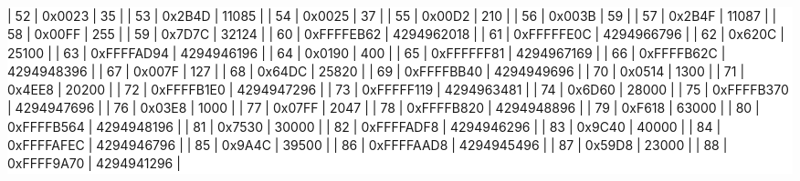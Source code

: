 |      52 | 0x0023      |          35 |
|      53 | 0x2B4D      |       11085 |
|      54 | 0x0025      |          37 |
|      55 | 0x00D2      |         210 |
|      56 | 0x003B      |          59 |
|      57 | 0x2B4F      |       11087 |
|      58 | 0x00FF      |         255 |
|      59 | 0x7D7C      |       32124 |
|      60 | 0xFFFFEB62  |  4294962018 |
|      61 | 0xFFFFFE0C  |  4294966796 |
|      62 | 0x620C      |       25100 |
|      63 | 0xFFFFAD94  |  4294946196 |
|      64 | 0x0190      |         400 |
|      65 | 0xFFFFFF81  |  4294967169 |
|      66 | 0xFFFFB62C  |  4294948396 |
|      67 | 0x007F      |         127 |
|      68 | 0x64DC      |       25820 |
|      69 | 0xFFFFBB40  |  4294949696 |
|      70 | 0x0514      |        1300 |
|      71 | 0x4EE8      |       20200 |
|      72 | 0xFFFFB1E0  |  4294947296 |
|      73 | 0xFFFFF119  |  4294963481 |
|      74 | 0x6D60      |       28000 |
|      75 | 0xFFFFB370  |  4294947696 |
|      76 | 0x03E8      |        1000 |
|      77 | 0x07FF      |        2047 |
|      78 | 0xFFFFB820  |  4294948896 |
|      79 | 0xF618      |       63000 |
|      80 | 0xFFFFB564  |  4294948196 |
|      81 | 0x7530      |       30000 |
|      82 | 0xFFFFADF8  |  4294946296 |
|      83 | 0x9C40      |       40000 |
|      84 | 0xFFFFAFEC  |  4294946796 |
|      85 | 0x9A4C      |       39500 |
|      86 | 0xFFFFAAD8  |  4294945496 |
|      87 | 0x59D8      |       23000 |
|      88 | 0xFFFF9A70  |  4294941296 |